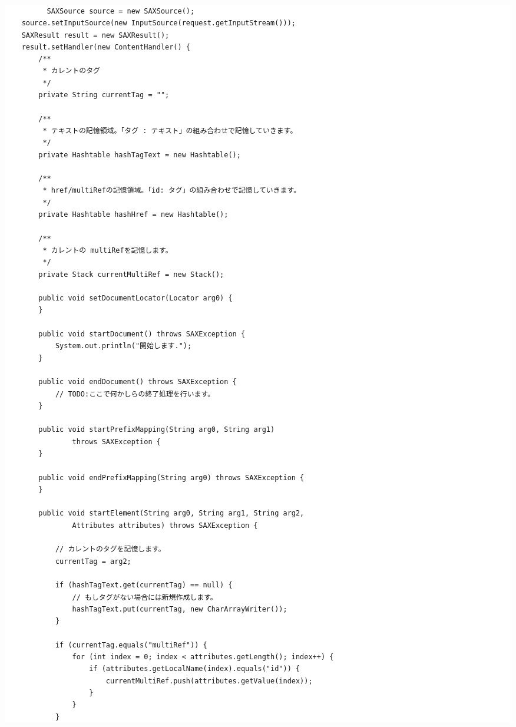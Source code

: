               SAXSource source = new SAXSource();
        source.setInputSource(new InputSource(request.getInputStream()));
        SAXResult result = new SAXResult();
        result.setHandler(new ContentHandler() {
            /**
             * カレントのタグ
             */
            private String currentTag = "";

            /**
             * テキストの記憶領域。「タグ : テキスト」の組み合わせで記憶していきます。
             */
            private Hashtable hashTagText = new Hashtable();

            /**
             * href/multiRefの記憶領域。「id: タグ」の組み合わせで記憶していきます。
             */
            private Hashtable hashHref = new Hashtable();

            /**
             * カレントの multiRefを記憶します。
             */
            private Stack currentMultiRef = new Stack();

            public void setDocumentLocator(Locator arg0) {
            }

            public void startDocument() throws SAXException {
                System.out.println("開始します.");
            }

            public void endDocument() throws SAXException {
                // TODO:ここで何かしらの終了処理を行います。
            }

            public void startPrefixMapping(String arg0, String arg1)
                    throws SAXException {
            }

            public void endPrefixMapping(String arg0) throws SAXException {
            }

            public void startElement(String arg0, String arg1, String arg2,
                    Attributes attributes) throws SAXException {

                // カレントのタグを記憶します。
                currentTag = arg2;

                if (hashTagText.get(currentTag) == null) {
                    // もしタグがない場合には新規作成します。
                    hashTagText.put(currentTag, new CharArrayWriter());
                }

                if (currentTag.equals("multiRef")) {
                    for (int index = 0; index < attributes.getLength(); index++) {
                        if (attributes.getLocalName(index).equals("id")) {
                            currentMultiRef.push(attributes.getValue(index));
                        }
                    }
                }
